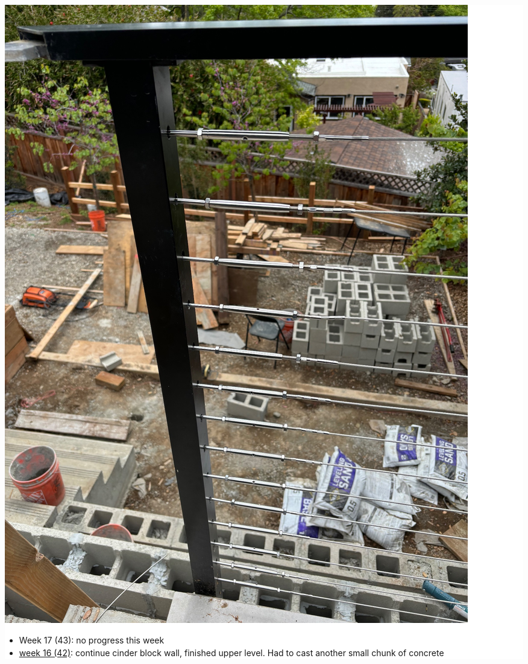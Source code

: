    ![backyard-18](/assets/images/2025/20240830_20250427/Gpfc0tybEAE3-WG.jpeg)
   - Week 17 (43): no progress this week
   - [week 16 (42)](https://x.com/jwt0625/status/1911204437353529571): continue cinder block wall, finished upper level. Had to cast another small chunk of concrete